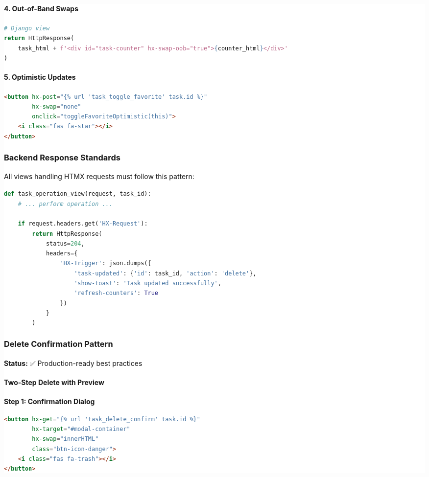 #### 4. Out-of-Band Swaps
```python
# Django view
return HttpResponse(
    task_html + f'<div id="task-counter" hx-swap-oob="true">{counter_html}</div>'
)
```

#### 5. Optimistic Updates
```html
<button hx-post="{% url 'task_toggle_favorite' task.id %}"
        hx-swap="none"
        onclick="toggleFavoriteOptimistic(this)">
    <i class="fas fa-star"></i>
</button>
```

### Backend Response Standards

All views handling HTMX requests must follow this pattern:

```python
def task_operation_view(request, task_id):
    # ... perform operation ...

    if request.headers.get('HX-Request'):
        return HttpResponse(
            status=204,
            headers={
                'HX-Trigger': json.dumps({
                    'task-updated': {'id': task_id, 'action': 'delete'},
                    'show-toast': 'Task updated successfully',
                    'refresh-counters': True
                })
            }
        )
```

### Delete Confirmation Pattern

**Status:** ✅ Production-ready best practices

#### Two-Step Delete with Preview

**Step 1: Confirmation Dialog**
```html
<button hx-get="{% url 'task_delete_confirm' task.id %}"
        hx-target="#modal-container"
        hx-swap="innerHTML"
        class="btn-icon-danger">
    <i class="fas fa-trash"></i>
</button>
```
